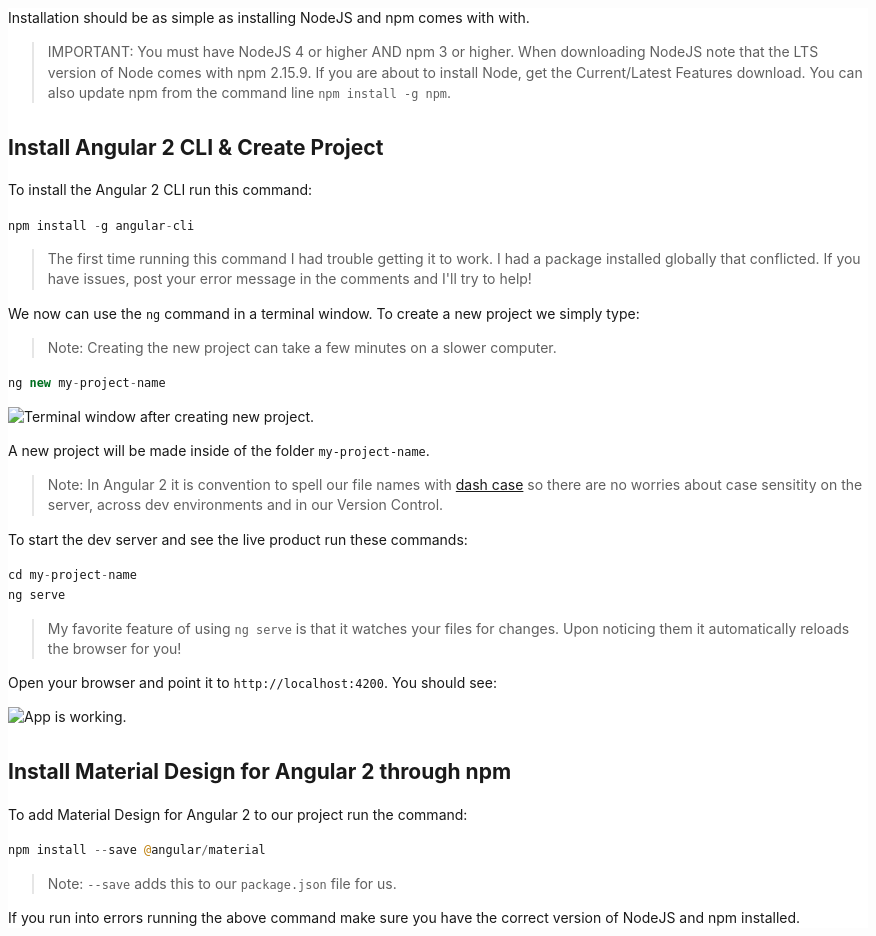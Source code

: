 Installation should be as simple as installing NodeJS and npm comes with with.

> IMPORTANT: You must have NodeJS 4 or higher AND npm 3 or higher. When downloading NodeJS note that the LTS version of Node comes with npm 2.15.9. If you are about to install Node, get the Current/Latest Features download. You can also update npm from the command line `npm install -g npm`. 

## Install Angular 2 CLI & Create Project

To install the Angular 2 CLI run this command: 

```php
npm install -g angular-cli
```

> The first time running this command I had trouble getting it to work. I had a package installed globally that conflicted. If you have issues, post your error message in the comments and I'll try to help!

We now can use the `ng` command in a terminal window. To create a new project we simply type:

> Note: Creating the new project can take a few minutes on a slower computer.

```php
ng new my-project-name
```

![Terminal window after creating new project.](created-new.png)

A new project will be made inside of the folder `my-project-name`.

> Note: In Angular 2 it is convention to spell our file names with [dash case](https://angular.io/docs/ts/latest/guide/glossary.html#!#dash-case) so there are no worries about case sensitity on the server, across dev environments and in our Version Control.

To start the dev server and see the live product run these commands:

```php
cd my-project-name
ng serve
```
> My favorite feature of using `ng serve` is that it watches your files for changes. Upon noticing them it automatically reloads the browser for you!

Open your browser and point it to `http://localhost:4200`. You should see:

![App is working.](it-works.png)

## Install Material Design for Angular 2 through npm

To add Material Design for Angular 2 to our project run the command:

```php
npm install --save @angular/material
```

> Note: `--save` adds this to our `package.json` file for us. 

If you run into errors running the above command make sure you have the correct version of NodeJS and npm installed.
